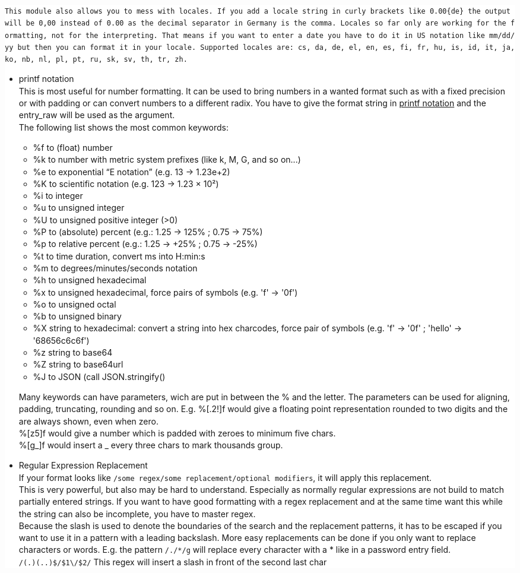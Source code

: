     This module also allows you to mess with locales. If you add a locale string in curly brackets like 0.00{de} the output will be 0,00 instead of 0.00 as the decimal separator in Germany is the comma. Locales so far only are working for the formatting, not for the interpreting. That means if you want to enter a date you have to do it in US notation like mm/dd/yy but then you can format it in your locale. Supported locales are: cs, da, de, el, en, es, fi, fr, hu, is, id, it, ja, ko, nb, nl, pl, pt, ru, sk, sv, th, tr, zh.

  - printf notation  
    This is most useful for number formatting. It can be used to bring numbers in a wanted format such as with a fixed precision or with padding or can convert numbers to a different radix. You have to give the format string in [printf notation](https://en.wikipedia.org/wiki/Printf) and the entry_raw will be used as the argument.  
    The following list shows the most common keywords:
    - %f to (float) number
    - %k to number with metric system prefixes (like k, M, G, and so on...)
    - %e to exponential “E notation” (e.g. 13 -> 1.23e+2)
    - %K to scientific notation (e.g. 123 -> 1.23 × 10²)
    - %i to integer
    - %u to unsigned integer
    - %U to unsigned positive integer (>0)
    - %P to (absolute) percent (e.g.: 1.25 -> 125% ; 0.75 -> 75%)
    - %p to relative percent (e.g.: 1.25 -> +25% ; 0.75 -> -25%)
    - %t to time duration, convert ms into H:min:s
    - %m to degrees/minutes/seconds notation
    - %h to unsigned hexadecimal
    - %x to unsigned hexadecimal, force pairs of symbols (e.g. 'f' -> '0f')
    - %o to unsigned octal
    - %b to unsigned binary
    - %X string to hexadecimal: convert a string into hex charcodes, force pair of symbols (e.g. 'f' -> '0f' ; 'hello' -> '68656c6c6f')
    - %z string to base64
    - %Z string to base64url
    - %J to JSON (call JSON.stringify()

    Many keywords can have parameters, wich are put in between the % and the letter. The parameters can be used for aligning, padding, truncating, rounding and so on. E.g. %[.2!]f would give a floating point representation rounded to two digits and the are always shown, even when zero.  
    %[z5]f would give a number which is padded with zeroes to minimum five chars.  
    %[g_]f would insert a \_ every three chars to mark thousands group.

  - Regular Expression Replacement  
    If your format looks like `/some regex/some replacement/optional modifiers`, it will apply this replacement.  
    This is very powerful, but also may be hard to understand. Especially as normally regular expressions are not build to match partially entered strings. If you want to have good formatting with a regex replacement and at the same time want this while the string can also be incomplete, you have to master regex.  
    Because the slash is used to denote the boundaries of the search and the replacement patterns, it has to be escaped if you want to use it in a pattern with a leading backslash.
    More easy replacements can be done if you only want to replace characters or words. E.g. the pattern `/./*/g` will replace every character with a \* like in a password entry field.  
    `/(.)(..)$/$1\/$2/` This regex will insert a slash in front of the second last char
